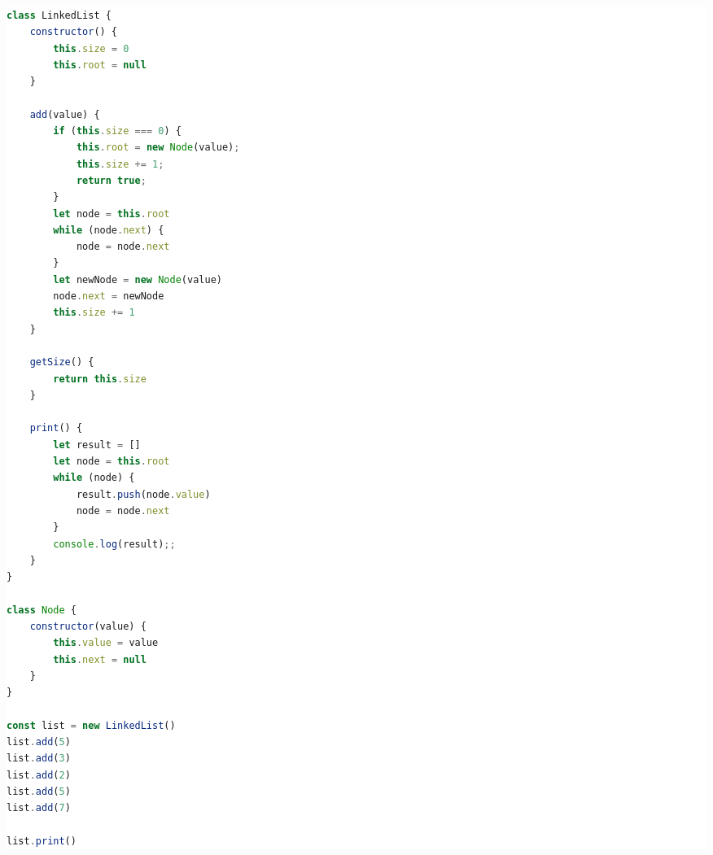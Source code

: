```js
class LinkedList {
    constructor() {
        this.size = 0
        this.root = null
    }

    add(value) {
        if (this.size === 0) {
            this.root = new Node(value);
            this.size += 1;
            return true;
        }
        let node = this.root
        while (node.next) {
            node = node.next
        }
        let newNode = new Node(value)
        node.next = newNode
        this.size += 1
    }

    getSize() {
        return this.size
    }

    print() {
        let result = []
        let node = this.root
        while (node) {
            result.push(node.value)
            node = node.next
        }
        console.log(result);;
    }
}

class Node {
    constructor(value) {
        this.value = value
        this.next = null
    }
}

const list = new LinkedList()
list.add(5)
list.add(3)
list.add(2)
list.add(5)
list.add(7)

list.print()
```
